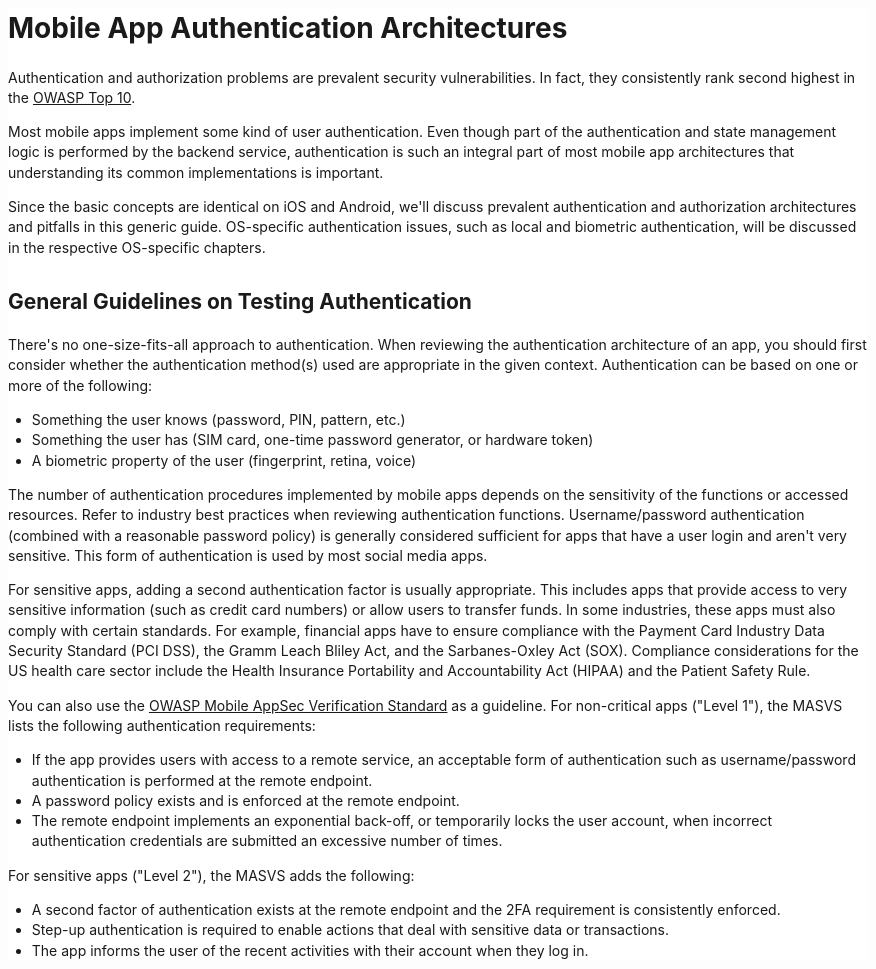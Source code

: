 # Mobile App Authentication Architectures

Authentication and authorization problems are prevalent security vulnerabilities. In fact, they consistently rank second highest in the [OWASP Top 10](https://owasp.org/www-project-top-ten/).

Most mobile apps implement some kind of user authentication. Even though part of the authentication and state management logic is performed by the backend service, authentication is such an integral part of most mobile app architectures that understanding its common implementations is important.

Since the basic concepts are identical on iOS and Android, we'll discuss prevalent authentication and authorization architectures and pitfalls in this generic guide. OS-specific authentication issues, such as local and biometric authentication, will be discussed in the respective OS-specific chapters.

## General Guidelines on Testing Authentication

There's no one-size-fits-all approach to authentication. When reviewing the authentication architecture of an app, you should first consider whether the authentication method(s) used are appropriate in the given context. Authentication can be based on one or more of the following:

- Something the user knows (password, PIN, pattern, etc.)
- Something the user has (SIM card, one-time password generator, or hardware token)
- A biometric property of the user (fingerprint, retina, voice)

The number of authentication procedures implemented by mobile apps depends on the sensitivity of the functions or accessed resources. Refer to industry best practices when reviewing authentication functions. Username/password authentication (combined with a reasonable password policy) is generally considered sufficient for apps that have a user login and aren't very sensitive. This form of authentication is used by most social media apps.

For sensitive apps, adding a second authentication factor is usually appropriate. This includes apps that provide access to very sensitive information (such as credit card numbers) or allow users to transfer funds. In some industries, these apps must also comply with certain standards. For example, financial apps have to ensure compliance with the Payment Card Industry Data Security Standard (PCI DSS), the Gramm Leach Bliley Act, and the Sarbanes-Oxley Act (SOX). Compliance considerations for the US health care sector include the Health Insurance Portability and Accountability Act (HIPAA) and the Patient Safety Rule.

You can also use the [OWASP Mobile AppSec Verification Standard](https://github.com/OWASP/owasp-masvs/blob/master/Document/0x09-V4-Authentication_and_Session_Management_Requirements.md "OWASP MASVS: Authentication") as a guideline. For non-critical apps ("Level 1"), the MASVS lists the following authentication requirements:

- If the app provides users with access to a remote service, an acceptable form of authentication such as username/password authentication is performed at the remote endpoint.
- A password policy exists and is enforced at the remote endpoint.
- The remote endpoint implements an exponential back-off, or temporarily locks the user account, when incorrect authentication credentials are submitted an excessive number of times.

For sensitive apps ("Level 2"), the MASVS adds the following:

- A second factor of authentication exists at the remote endpoint and the 2FA requirement is consistently enforced.
- Step-up authentication is required to enable actions that deal with sensitive data or transactions.
- The app informs the user of the recent activities with their account when they log in.
